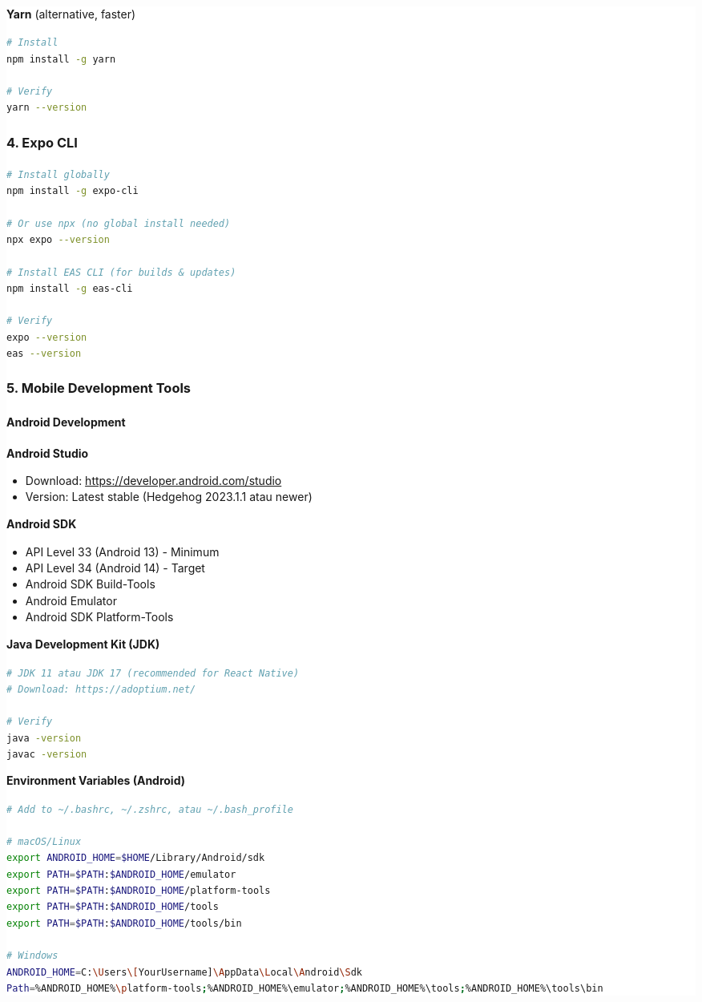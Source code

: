 **Yarn** (alternative, faster)
```bash
# Install
npm install -g yarn

# Verify
yarn --version
```

### 4. Expo CLI

```bash
# Install globally
npm install -g expo-cli

# Or use npx (no global install needed)
npx expo --version

# Install EAS CLI (for builds & updates)
npm install -g eas-cli

# Verify
expo --version
eas --version
```

### 5. Mobile Development Tools

#### Android Development

**Android Studio**
- Download: https://developer.android.com/studio
- Version: Latest stable (Hedgehog 2023.1.1 atau newer)

**Android SDK**
- API Level 33 (Android 13) - Minimum
- API Level 34 (Android 14) - Target
- Android SDK Build-Tools
- Android Emulator
- Android SDK Platform-Tools

**Java Development Kit (JDK)**
```bash
# JDK 11 atau JDK 17 (recommended for React Native)
# Download: https://adoptium.net/

# Verify
java -version
javac -version
```

**Environment Variables (Android)**
```bash
# Add to ~/.bashrc, ~/.zshrc, atau ~/.bash_profile

# macOS/Linux
export ANDROID_HOME=$HOME/Library/Android/sdk
export PATH=$PATH:$ANDROID_HOME/emulator
export PATH=$PATH:$ANDROID_HOME/platform-tools
export PATH=$PATH:$ANDROID_HOME/tools
export PATH=$PATH:$ANDROID_HOME/tools/bin

# Windows
ANDROID_HOME=C:\Users\[YourUsername]\AppData\Local\Android\Sdk
Path=%ANDROID_HOME%\platform-tools;%ANDROID_HOME%\emulator;%ANDROID_HOME%\tools;%ANDROID_HOME%\tools\bin
```